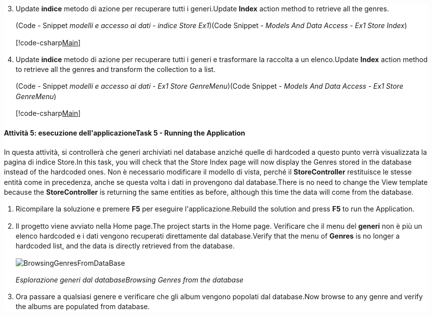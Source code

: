 3. <span data-ttu-id="0fbb7-235">Update **indice** metodo di azione per recuperare tutti i generi.</span><span class="sxs-lookup"><span data-stu-id="0fbb7-235">Update **Index** action method to retrieve all the genres.</span></span>

    <span data-ttu-id="0fbb7-236">(Code - Snippet *modelli e accesso ai dati - indice Store Ex1*)</span><span class="sxs-lookup"><span data-stu-id="0fbb7-236">(Code Snippet - *Models And Data Access - Ex1 Store Index*)</span></span>

    [!code-csharp[Main](aspnet-mvc-4-models-and-data-access/samples/sample3.cs)]
4. <span data-ttu-id="0fbb7-237">Update **indice** metodo di azione per recuperare tutti i generi e trasformare la raccolta a un elenco.</span><span class="sxs-lookup"><span data-stu-id="0fbb7-237">Update **Index** action method to retrieve all the genres and transform the collection to a list.</span></span>

    <span data-ttu-id="0fbb7-238">(Code - Snippet *modelli e accesso ai dati - Ex1 Store GenreMenu*)</span><span class="sxs-lookup"><span data-stu-id="0fbb7-238">(Code Snippet - *Models And Data Access - Ex1 Store GenreMenu*)</span></span>

    [!code-csharp[Main](aspnet-mvc-4-models-and-data-access/samples/sample4.cs)]

<a id="Ex1Task5"></a>

<a id="Task_5_-_Running_the_Application"></a>
#### <a name="task-5---running-the-application"></a><span data-ttu-id="0fbb7-239">Attività 5: esecuzione dell'applicazione</span><span class="sxs-lookup"><span data-stu-id="0fbb7-239">Task 5 - Running the Application</span></span>

<span data-ttu-id="0fbb7-240">In questa attività, si controllerà che generi archiviati nel database anziché quelle di hardcoded a questo punto verrà visualizzata la pagina di indice Store.</span><span class="sxs-lookup"><span data-stu-id="0fbb7-240">In this task, you will check that the Store Index page will now display the Genres stored in the database instead of the hardcoded ones.</span></span> <span data-ttu-id="0fbb7-241">Non è necessario modificare il modello di vista, perché il **StoreController** restituisce le stesse entità come in precedenza, anche se questa volta i dati in provengono dal database.</span><span class="sxs-lookup"><span data-stu-id="0fbb7-241">There is no need to change the View template because the **StoreController** is returning the same entities as before, although this time the data will come from the database.</span></span>

1. <span data-ttu-id="0fbb7-242">Ricompilare la soluzione e premere **F5** per eseguire l'applicazione.</span><span class="sxs-lookup"><span data-stu-id="0fbb7-242">Rebuild the solution and press **F5** to run the Application.</span></span>
2. <span data-ttu-id="0fbb7-243">Il progetto viene avviato nella Home page.</span><span class="sxs-lookup"><span data-stu-id="0fbb7-243">The project starts in the Home page.</span></span> <span data-ttu-id="0fbb7-244">Verificare che il menu del **generi** non è più un elenco hardcoded e i dati vengono recuperati direttamente dal database.</span><span class="sxs-lookup"><span data-stu-id="0fbb7-244">Verify that the menu of **Genres** is no longer a hardcoded list, and the data is directly retrieved from the database.</span></span>

    ![BrowsingGenresFromDataBase](aspnet-mvc-4-models-and-data-access/_static/image16.png)

    *<span data-ttu-id="0fbb7-246">Esplorazione generi dal database</span><span class="sxs-lookup"><span data-stu-id="0fbb7-246">Browsing Genres from the database</span></span>*
3. <span data-ttu-id="0fbb7-247">Ora passare a qualsiasi genere e verificare che gli album vengono popolati dal database.</span><span class="sxs-lookup"><span data-stu-id="0fbb7-247">Now browse to any genre and verify the albums are populated from database.</span></span>
